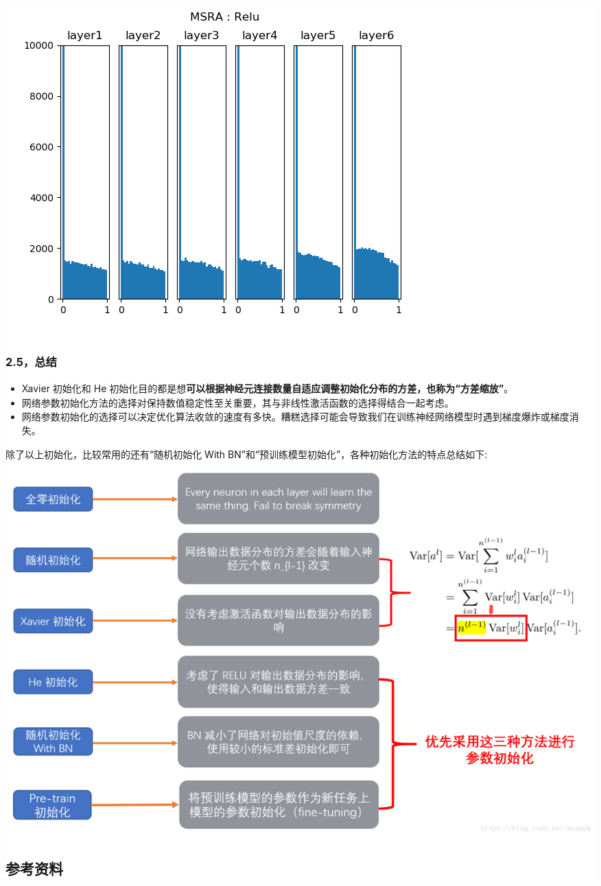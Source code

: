 ![图4-He初始化在ReLU激活函数上的表现](../images/parameter_init/init_msra_relu.png)

### 2.5，总结

- Xavier 初始化和 He 初始化目的都是想**可以根据神经元连接数量自适应调整初始化分布的方差，也称为“方差缩放”**。
- 网络参数初始化方法的选择对保持数值稳定性至关重要，其与非线性激活函数的选择得结合一起考虑。
- 网络参数初始化的选择可以决定优化算法收敛的速度有多快。糟糕选择可能会导致我们在训练神经网络模型时遇到梯度爆炸或梯度消失。

除了以上初始化，比较常用的还有“随机初始化 With BN”和“预训练模型初始化”，各种初始化方法的特点总结如下:

![参数初始化方法总结](../images/parameter_init/parameter_init_summary.png)
## 参考资料
